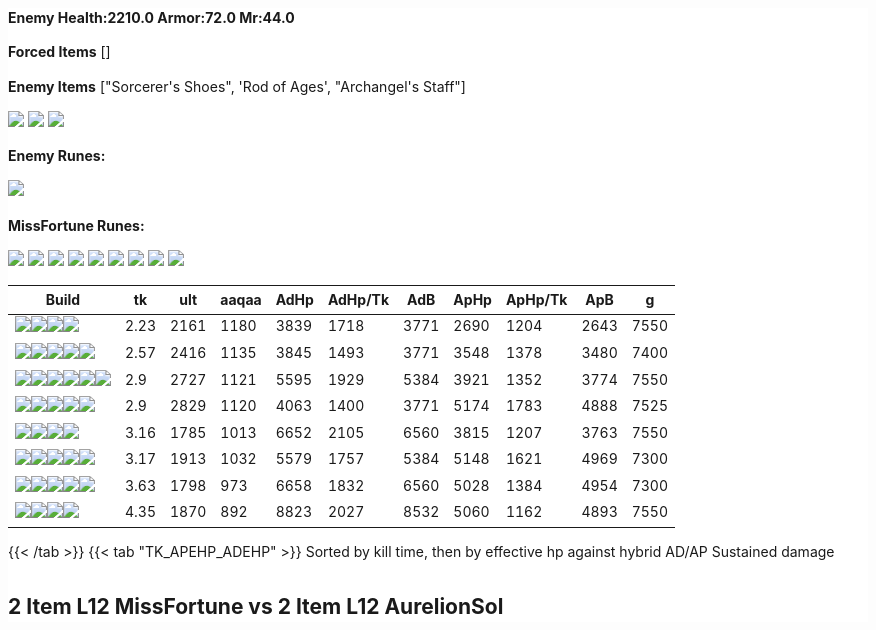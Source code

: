 **Enemy Health:2210.0 Armor:72.0 Mr:44.0**


**Forced Items** []








**Enemy Items** ["Sorcerer's Shoes", 'Rod of Ages', "Archangel's Staff"]





![](/item/3020.png)
![](/item/6657.png)
![](/item/3003.png)



**Enemy Runes:**





![](/StatMods/StatModsArmorIcon.png)



**MissFortune Runes:**


![](/Styles/Precision/PressTheAttack/PressTheAttack.png)
![](/Styles/Precision/Overheal.png)
![](/Styles/Precision/LegendBloodline/LegendBloodline.png)
![](/Styles/Precision/CutDown/CutDown.png)
![](/Styles/Sorcery/AbsoluteFocus/AbsoluteFocus.png)
![](/Styles/Sorcery/GatheringStorm/GatheringStorm.png)
![](/StatMods/StatModsAdaptiveForceIcon.png)
![](/StatMods/StatModsAdaptiveForceIcon.png)
![](/StatMods/StatModsArmorIcon.png)





 Build |tk|ult|aaqaa|AdHp|AdHp/Tk|AdB|ApHp|ApHp/Tk|ApB|g
-|-|-|-|-|-|-|-|-|-|-
![](/item/6672.png)![](/item/6676.png)![](/item/1055.png)![](/item/3006.png)|2.23|2161|1180|3839|1718|3771|2690|1204|2643|7550
![](/item/3091.png)![](/item/6691.png)![](/item/1001.png)![](/item/1055.png)![](/item/1036.png)|2.57|2416|1135|3845|1493|3771|3548|1378|3480|7400
![](/item/6673.png)![](/item/6691.png)![](/item/1001.png)![](/item/1055.png)![](/item/1036.png)![](/item/1036.png)|2.9|2727|1121|5595|1929|5384|3921|1352|3774|7550
![](/item/3156.png)![](/item/6691.png)![](/item/1001.png)![](/item/1055.png)![](/item/1037.png)|2.9|2829|1120|4063|1400|3771|5174|1783|4888|7525
![](/item/6672.png)![](/item/3026.png)![](/item/1055.png)![](/item/3006.png)|3.16|1785|1013|6652|2105|6560|3815|1207|3763|7550
![](/item/6673.png)![](/item/3091.png)![](/item/1001.png)![](/item/1055.png)![](/item/1036.png)|3.17|1913|1032|5579|1757|5384|5148|1621|4969|7300
![](/item/3026.png)![](/item/3091.png)![](/item/1001.png)![](/item/1055.png)![](/item/1036.png)|3.63|1798|973|6658|1832|6560|5028|1384|4954|7300
![](/item/6673.png)![](/item/3026.png)![](/item/1055.png)![](/item/3006.png)|4.35|1870|892|8823|2027|8532|5060|1162|4893|7550
{{< /tab >}}
{{< tab "TK_APEHP_ADEHP" >}}
Sorted by kill time, then by effective hp against hybrid AD/AP Sustained damage
## 2 Item L12 MissFortune vs 2 Item L12 AurelionSol